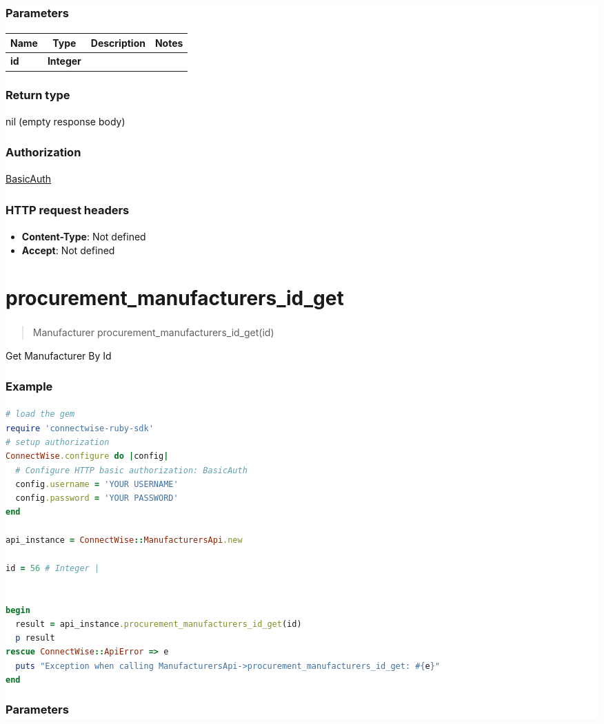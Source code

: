 ### Parameters

Name | Type | Description  | Notes
------------- | ------------- | ------------- | -------------
 **id** | **Integer**|  | 

### Return type

nil (empty response body)

### Authorization

[BasicAuth](../README.md#BasicAuth)

### HTTP request headers

 - **Content-Type**: Not defined
 - **Accept**: Not defined



# **procurement_manufacturers_id_get**
> Manufacturer procurement_manufacturers_id_get(id)



Get Manufacturer By Id

### Example
```ruby
# load the gem
require 'connectwise-ruby-sdk'
# setup authorization
ConnectWise.configure do |config|
  # Configure HTTP basic authorization: BasicAuth
  config.username = 'YOUR USERNAME'
  config.password = 'YOUR PASSWORD'
end

api_instance = ConnectWise::ManufacturersApi.new

id = 56 # Integer | 


begin
  result = api_instance.procurement_manufacturers_id_get(id)
  p result
rescue ConnectWise::ApiError => e
  puts "Exception when calling ManufacturersApi->procurement_manufacturers_id_get: #{e}"
end
```

### Parameters
